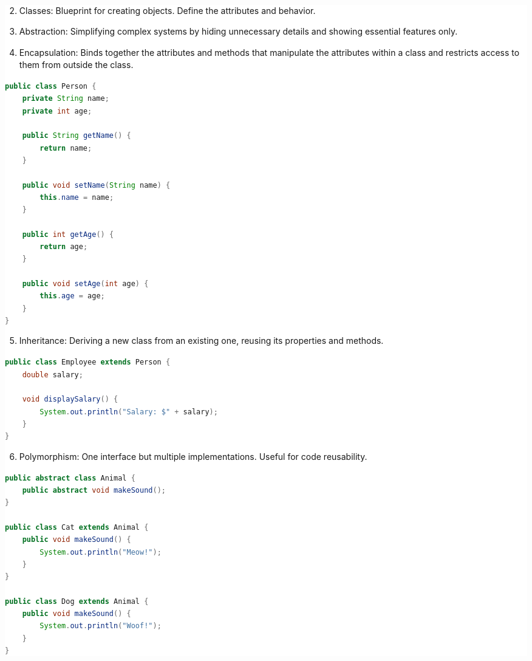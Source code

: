 2. Classes: Blueprint for creating objects. Define the attributes and behavior.

3. Abstraction: Simplifying complex systems by hiding unnecessary details and showing essential features only.

4. Encapsulation: Binds together the attributes and methods that manipulate the attributes within a class and restricts access to them from outside the class.

```java
public class Person {
    private String name;
    private int age;

    public String getName() {
        return name;
    }

    public void setName(String name) {
        this.name = name;
    }

    public int getAge() {
        return age;
    }

    public void setAge(int age) {
        this.age = age;
    }
}
```

5. Inheritance: Deriving a new class from an existing one, reusing its properties and methods.

```java
public class Employee extends Person {
    double salary;

    void displaySalary() {
        System.out.println("Salary: $" + salary);
    }
}
```

6. Polymorphism: One interface but multiple implementations. Useful for code reusability.

```java
public abstract class Animal {
    public abstract void makeSound();
}

public class Cat extends Animal {
    public void makeSound() {
        System.out.println("Meow!");
    }
}

public class Dog extends Animal {
    public void makeSound() {
        System.out.println("Woof!");
    }
}
```
